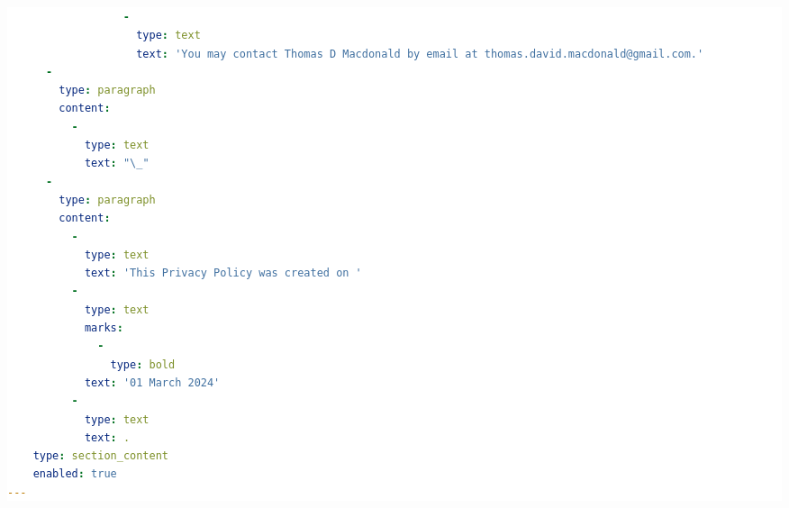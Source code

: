 ```yaml
                  -
                    type: text
                    text: 'You may contact Thomas D Macdonald by email at thomas.david.macdonald@gmail.com.'
      -
        type: paragraph
        content:
          -
            type: text
            text: "\_"
      -
        type: paragraph
        content:
          -
            type: text
            text: 'This Privacy Policy was created on '
          -
            type: text
            marks:
              -
                type: bold
            text: '01 March 2024'
          -
            type: text
            text: .
    type: section_content
    enabled: true
---
```

